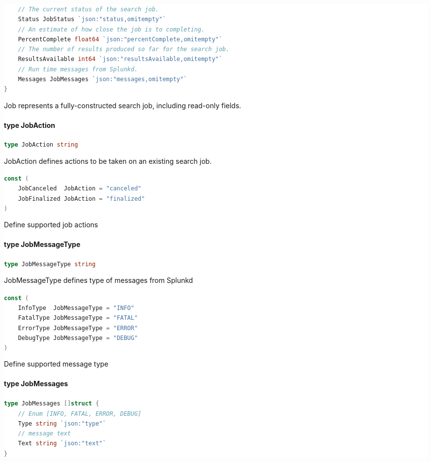 ```go
	// The current status of the search job.
	Status JobStatus `json:"status,omitempty"`
	// An estimate of how close the job is to completing.
	PercentComplete float64 `json:"percentComplete,omitempty"`
	// The number of results produced so far for the search job.
	ResultsAvailable int64 `json:"resultsAvailable,omitempty"`
	// Run time messages from Splunkd.
	Messages JobMessages `json:"messages,omitempty"`
}
```

Job represents a fully-constructed search job, including read-only fields.

#### type JobAction

```go
type JobAction string
```

JobAction defines actions to be taken on an existing search job.

```go
const (
	JobCanceled  JobAction = "canceled"
	JobFinalized JobAction = "finalized"
)
```
Define supported job actions

#### type JobMessageType

```go
type JobMessageType string
```

JobMessageType defines type of messages from Splunkd

```go
const (
	InfoType  JobMessageType = "INFO"
	FatalType JobMessageType = "FATAL"
	ErrorType JobMessageType = "ERROR"
	DebugType JobMessageType = "DEBUG"
)
```
Define supported message type

#### type JobMessages

```go
type JobMessages []struct {
	// Enum [INFO, FATAL, ERROR, DEBUG]
	Type string `json:"type"`
	// message text
	Text string `json:"text"`
}
```
